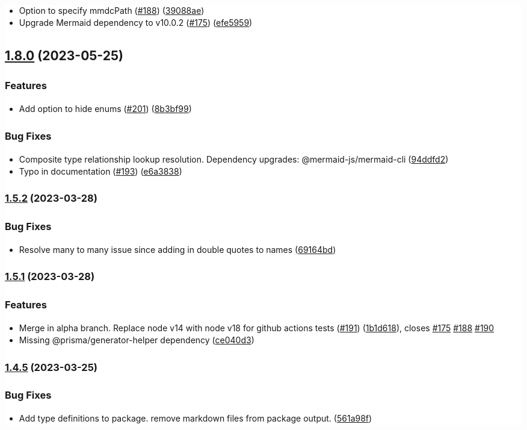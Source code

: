 - Option to specify mmdcPath ([#188](https://github.com/keonik/prisma-erd-generator/issues/188)) ([39088ae](https://github.com/keonik/prisma-erd-generator/commit/39088aee8dbaaff079f4f1357d6999107bb0c333))
- Upgrade Mermaid dependency to v10.0.2 ([#175](https://github.com/keonik/prisma-erd-generator/issues/175)) ([efe5959](https://github.com/keonik/prisma-erd-generator/commit/efe5959567ffb095b20f7fb31a5f7ba3dea27908))

## [1.8.0](https://github.com/keonik/prisma-erd-generator/compare/v1.5.2...v1.8.0) (2023-05-25)

### Features

- Add option to hide enums ([#201](https://github.com/keonik/prisma-erd-generator/issues/201)) ([8b3bf99](https://github.com/keonik/prisma-erd-generator/commit/8b3bf99a3fcc420e6bdcf49c35686014c0b3af27))

### Bug Fixes

- Composite type relationship lookup resolution. Dependency upgrades: @mermaid-js/mermaid-cli ([94ddfd2](https://github.com/keonik/prisma-erd-generator/commit/94ddfd28526a793be913dc5b0f0ccc0636e6aeb7))
- Typo in documentation ([#193](https://github.com/keonik/prisma-erd-generator/issues/193)) ([e6a3838](https://github.com/keonik/prisma-erd-generator/commit/e6a38382aed47c940cb37c645c5ec81079d23c05))

### [1.5.2](https://github.com/keonik/prisma-erd-generator/compare/v1.5.1...v1.5.2) (2023-03-28)

### Bug Fixes

- Resolve many to many issue since adding in double quotes to names ([69164bd](https://github.com/keonik/prisma-erd-generator/commit/69164bde12858137a3b3defb1d48eabeeb8690dc))

### [1.5.1](https://github.com/keonik/prisma-erd-generator/compare/v1.4.6...v1.5.1) (2023-03-28)

### Features

- Merge in alpha branch. Replace node v14 with node v18 for github actions tests ([#191](https://github.com/keonik/prisma-erd-generator/issues/191)) ([1b1d618](https://github.com/keonik/prisma-erd-generator/commit/1b1d618dee8741b6ca3478a232cf6e9f5d107ba0)), closes [#175](https://github.com/keonik/prisma-erd-generator/issues/175) [#188](https://github.com/keonik/prisma-erd-generator/issues/188) [#190](https://github.com/keonik/prisma-erd-generator/issues/190)
- Missing @prisma/generator-helper dependency ([ce040d3](https://github.com/keonik/prisma-erd-generator/commit/ce040d3cce0f862eb64de322443fe9868b7fd556))

### [1.4.5](https://github.com/keonik/prisma-erd-generator/compare/v1.4.4...v1.4.5) (2023-03-25)

### Bug Fixes

- Add type definitions to package. remove markdown files from package output. ([561a98f](https://github.com/keonik/prisma-erd-generator/commit/561a98f75dbbde2e723b4e197542f845e0e9619f))
